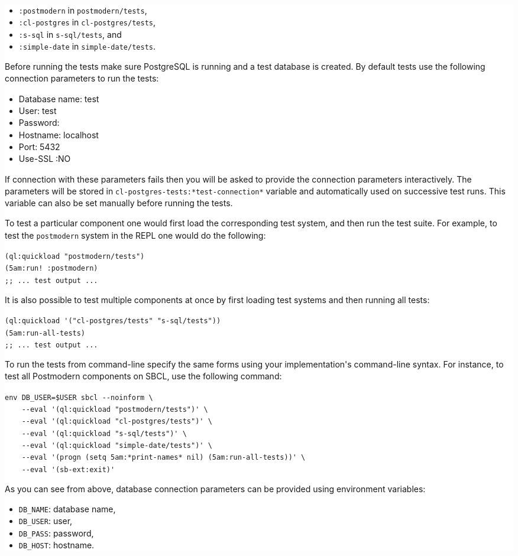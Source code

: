 - `:postmodern` in `postmodern/tests`,
- `:cl-postgres` in `cl-postgres/tests`,
- `:s-sql` in `s-sql/tests`, and
- `:simple-date` in `simple-date/tests`.

Before running the tests make sure PostgreSQL is running and a test
database is created.  By default tests use the following connection
parameters to run the tests:

- Database name: test
- User: test
- Password: <empty>
- Hostname: localhost
- Port: 5432
- Use-SSL :NO

If connection with these parameters fails then you will be asked to
provide the connection parameters interactively.  The parameters will
be stored in `cl-postgres-tests:*test-connection*` variable and
automatically used on successive test runs.  This variable can also be
set manually before running the tests.

To test a particular component one would first load the corresponding
test system, and then run the test suite.  For example, to test the
`postmodern` system in the REPL one would do the following:

    (ql:quickload "postmodern/tests")
    (5am:run! :postmodern)
    ;; ... test output ...

It is also possible to test multiple components at once by first
loading test systems and then running all tests:

    (ql:quickload '("cl-postgres/tests" "s-sql/tests"))
    (5am:run-all-tests)
    ;; ... test output ...

To run the tests from command-line specify the same forms using your
implementation's command-line syntax.  For instance, to test all
Postmodern components on SBCL, use the following command:

    env DB_USER=$USER sbcl --noinform \
        --eval '(ql:quickload "postmodern/tests")' \
        --eval '(ql:quickload "cl-postgres/tests")' \
        --eval '(ql:quickload "s-sql/tests")' \
        --eval '(ql:quickload "simple-date/tests")' \
        --eval '(progn (setq 5am:*print-names* nil) (5am:run-all-tests))' \
        --eval '(sb-ext:exit)'

As you can see from above, database connection parameters can be
provided using environment variables:

- `DB_NAME`: database name,
- `DB_USER`: user,
- `DB_PASS`: password,
- `DB_HOST`: hostname.
